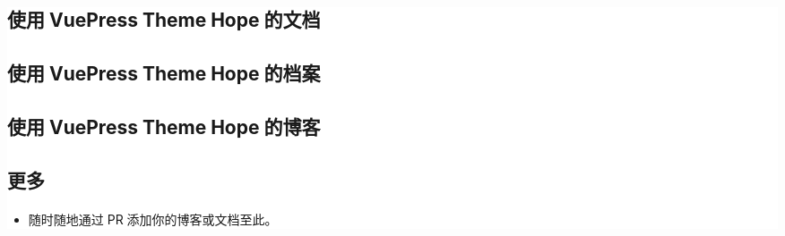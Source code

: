 
## 使用 VuePress Theme Hope 的文档

<SiteInfo
  v-for="item in $frontmatter.docs"
  :key="item.link"
  v-bind="item"
/>

## 使用 VuePress Theme Hope 的档案

<SiteInfo
  v-for="item in $frontmatter.portfolios"
  :key="item.link"
  v-bind="item"
/>

## 使用 VuePress Theme Hope 的博客

<SiteInfo
  v-for="item in $frontmatter.blogs"
  :key="item.link"
  v-bind="item"
/>

## 更多

- 随时随地通过 PR 添加你的博客或文档至此。
